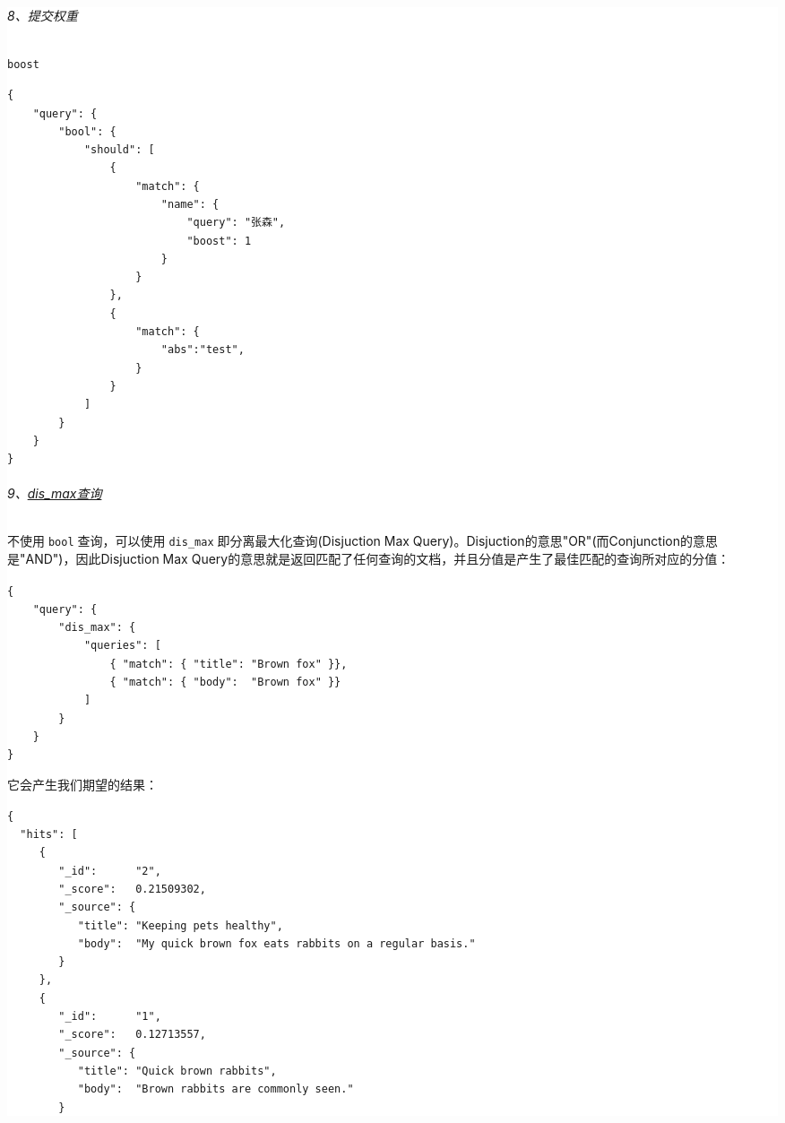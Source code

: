 ###### 8、提交权重

`boost`

```
{
	"query": {
		"bool": {
			"should": [
				{
					"match": {
						"name": {
							"query": "张森",
							"boost": 1
						}
					}
				},
				{
					"match": {
						"abs":"test",
					}
				}
			]
		}
	}
}
```

###### 9、[dis_max查询](https://www.elastic.co/guide/en/elasticsearch/reference/5.6/query-dsl-dis-max-query.html)

不使用 `bool` 查询，可以使用 `dis_max` 即分离最大化查询(Disjuction Max Query)。Disjuction的意思"OR"(而Conjunction的意思是"AND")，因此Disjuction Max Query的意思就是返回匹配了任何查询的文档，并且分值是产生了最佳匹配的查询所对应的分值：

```
{
    "query": {
        "dis_max": {
            "queries": [
                { "match": { "title": "Brown fox" }},
                { "match": { "body":  "Brown fox" }}
            ]
        }
    }
}
```

它会产生我们期望的结果：

```
{
  "hits": [
     {
        "_id":      "2",
        "_score":   0.21509302,
        "_source": {
           "title": "Keeping pets healthy",
           "body":  "My quick brown fox eats rabbits on a regular basis."
        }
     },
     {
        "_id":      "1",
        "_score":   0.12713557,
        "_source": {
           "title": "Quick brown rabbits",
           "body":  "Brown rabbits are commonly seen."
        }
```